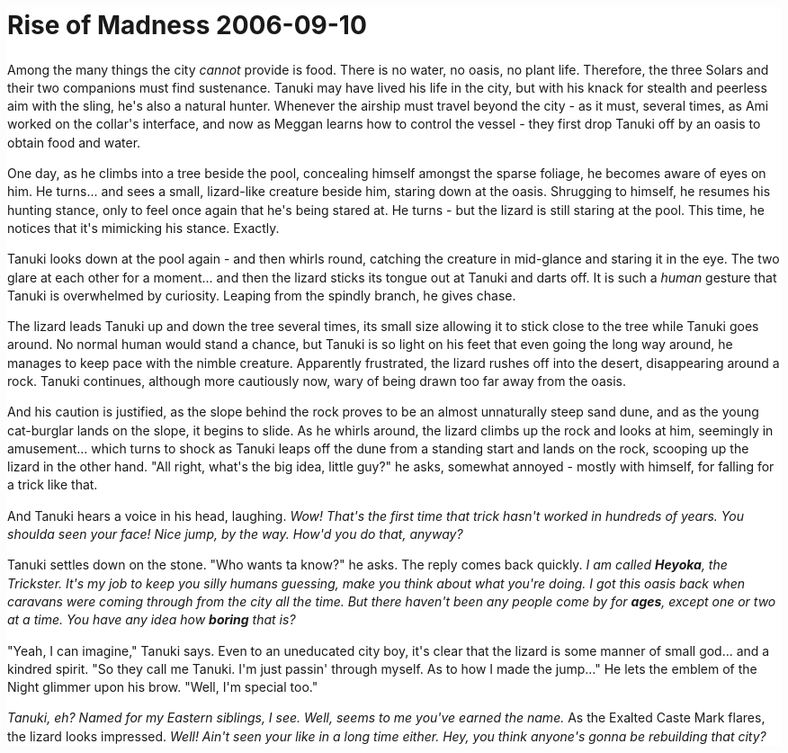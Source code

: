 


# Rise of Madness 2006-09-10

Among the many things the city _cannot_ provide is food. There is no water, no oasis, no plant life. Therefore, the three Solars and their two companions must find sustenance. Tanuki may have lived his life in the city, but with his knack for stealth and peerless aim with the sling, he's also a natural hunter. Whenever the airship must travel beyond the city - as it must, several times, as Ami worked on the collar's interface, and now as Meggan learns how to control the vessel - they first drop Tanuki off by an oasis to obtain food and water.

One day, as he climbs into a tree beside the pool, concealing himself amongst the sparse foliage, he becomes aware of eyes on him. He turns... and sees a small, lizard-like creature beside him, staring down at the oasis. Shrugging to himself, he resumes his hunting stance, only to feel once again that he's being stared at. He turns - but the lizard is still staring at the pool. This time, he notices that it's mimicking his stance. Exactly.

Tanuki looks down at the pool again - and then whirls round, catching the creature in mid-glance and staring it in the eye. The two glare at each other for a moment... and then the lizard sticks its tongue out at Tanuki and darts off. It is such a _human_ gesture that Tanuki is overwhelmed by curiosity. Leaping from the spindly branch, he gives chase.

The lizard leads Tanuki up and down the tree several times, its small size allowing it to stick close to the tree while Tanuki goes around. No normal human would stand a chance, but Tanuki is so light on his feet that even going the long way around, he manages to keep pace with the nimble creature. Apparently frustrated, the lizard rushes off into the desert, disappearing around a rock. Tanuki continues, although more cautiously now, wary of being drawn too far away from the oasis.

And his caution is justified, as the slope behind the rock proves to be an almost unnaturally steep sand dune, and as the young cat-burglar lands on the slope, it begins to slide. As he whirls around, the lizard climbs up the rock and looks at him, seemingly in amusement... which turns to shock as Tanuki leaps off the dune from a standing start and lands on the rock, scooping up the lizard in the other hand. "All right, what's the big idea, little guy?" he asks, somewhat annoyed - mostly with himself, for falling for a trick like that.

And Tanuki hears a voice in his head, laughing. _Wow! That's the first time that trick hasn't worked in hundreds of years. You shoulda seen your face! Nice jump, by the way. How'd you do that, anyway?_

Tanuki settles down on the stone. "Who wants ta know?" he asks. The reply comes back quickly. _I am called **Heyoka**, the Trickster. It's my job to keep you silly humans guessing, make you think about what you're doing. I got this oasis back when caravans were coming through from the city all the time. But there haven't been any people come by for **ages**, except one or two at a time. You have any idea how **boring** that is?_

"Yeah, I can imagine," Tanuki says. Even to an uneducated city boy, it's clear that the lizard is some manner of small god... and a kindred spirit. "So they call me Tanuki. I'm just passin' through myself. As to how I made the jump..." He lets the emblem of the Night glimmer upon his brow. "Well, I'm special too."

_Tanuki, eh? Named for my Eastern siblings, I see. Well, seems to me you've earned the name._ As the Exalted Caste Mark flares, the lizard looks impressed. _Well! Ain't seen your like in a long time either. Hey, you think anyone's gonna be rebuilding that city?_
